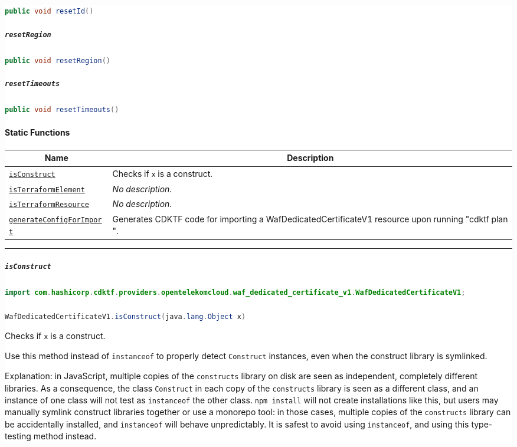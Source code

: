 ```java
public void resetId()
```

##### `resetRegion` <a name="resetRegion" id="@cdktf/provider-opentelekomcloud.wafDedicatedCertificateV1.WafDedicatedCertificateV1.resetRegion"></a>

```java
public void resetRegion()
```

##### `resetTimeouts` <a name="resetTimeouts" id="@cdktf/provider-opentelekomcloud.wafDedicatedCertificateV1.WafDedicatedCertificateV1.resetTimeouts"></a>

```java
public void resetTimeouts()
```

#### Static Functions <a name="Static Functions" id="Static Functions"></a>

| **Name** | **Description** |
| --- | --- |
| <code><a href="#@cdktf/provider-opentelekomcloud.wafDedicatedCertificateV1.WafDedicatedCertificateV1.isConstruct">isConstruct</a></code> | Checks if `x` is a construct. |
| <code><a href="#@cdktf/provider-opentelekomcloud.wafDedicatedCertificateV1.WafDedicatedCertificateV1.isTerraformElement">isTerraformElement</a></code> | *No description.* |
| <code><a href="#@cdktf/provider-opentelekomcloud.wafDedicatedCertificateV1.WafDedicatedCertificateV1.isTerraformResource">isTerraformResource</a></code> | *No description.* |
| <code><a href="#@cdktf/provider-opentelekomcloud.wafDedicatedCertificateV1.WafDedicatedCertificateV1.generateConfigForImport">generateConfigForImport</a></code> | Generates CDKTF code for importing a WafDedicatedCertificateV1 resource upon running "cdktf plan <stack-name>". |

---

##### `isConstruct` <a name="isConstruct" id="@cdktf/provider-opentelekomcloud.wafDedicatedCertificateV1.WafDedicatedCertificateV1.isConstruct"></a>

```java
import com.hashicorp.cdktf.providers.opentelekomcloud.waf_dedicated_certificate_v1.WafDedicatedCertificateV1;

WafDedicatedCertificateV1.isConstruct(java.lang.Object x)
```

Checks if `x` is a construct.

Use this method instead of `instanceof` to properly detect `Construct`
instances, even when the construct library is symlinked.

Explanation: in JavaScript, multiple copies of the `constructs` library on
disk are seen as independent, completely different libraries. As a
consequence, the class `Construct` in each copy of the `constructs` library
is seen as a different class, and an instance of one class will not test as
`instanceof` the other class. `npm install` will not create installations
like this, but users may manually symlink construct libraries together or
use a monorepo tool: in those cases, multiple copies of the `constructs`
library can be accidentally installed, and `instanceof` will behave
unpredictably. It is safest to avoid using `instanceof`, and using
this type-testing method instead.
